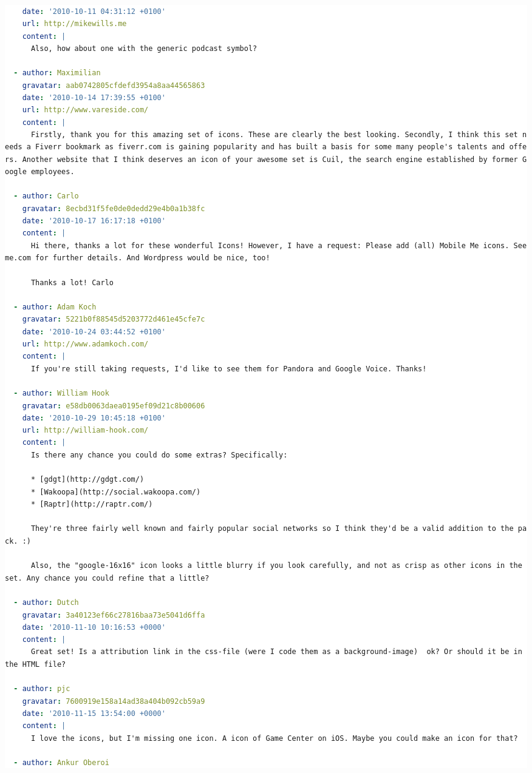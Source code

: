 ```yaml
    date: '2010-10-11 04:31:12 +0100'
    url: http://mikewills.me
    content: |
      Also, how about one with the generic podcast symbol?
  
  - author: Maximilian
    gravatar: aab0742805cfdefd3954a8aa44565863
    date: '2010-10-14 17:39:55 +0100'
    url: http://www.vareside.com/
    content: |
      Firstly, thank you for this amazing set of icons. These are clearly the best looking. Secondly, I think this set needs a Fiverr bookmark as fiverr.com is gaining popularity and has built a basis for some many people's talents and offers. Another website that I think deserves an icon of your awesome set is Cuil, the search engine established by former Google employees.
  
  - author: Carlo
    gravatar: 8ecbd31f5fe0de0dedd29e4b0a1b38fc
    date: '2010-10-17 16:17:18 +0100'
    content: |
      Hi there, thanks a lot for these wonderful Icons! However, I have a request: Please add (all) Mobile Me icons. See me.com for further details. And Wordpress would be nice, too!
      
      Thanks a lot! Carlo
  
  - author: Adam Koch
    gravatar: 5221b0f88545d5203772d461e45cfe7c
    date: '2010-10-24 03:44:52 +0100'
    url: http://www.adamkoch.com/
    content: |
      If you're still taking requests, I'd like to see them for Pandora and Google Voice. Thanks!
  
  - author: William Hook
    gravatar: e58db0063daea0195ef09d21c8b00606
    date: '2010-10-29 10:45:18 +0100'
    url: http://william-hook.com/
    content: |
      Is there any chance you could do some extras? Specifically:
      
      * [gdgt](http://gdgt.com/)
      * [Wakoopa](http://social.wakoopa.com/)
      * [Raptr](http://raptr.com/)
      
      They're three fairly well known and fairly popular social networks so I think they'd be a valid addition to the pack. :)
      
      Also, the "google-16x16" icon looks a little blurry if you look carefully, and not as crisp as other icons in the set. Any chance you could refine that a little?
  
  - author: Dutch
    gravatar: 3a40123ef66c27816baa73e5041d6ffa
    date: '2010-11-10 10:16:53 +0000'
    content: |
      Great set! Is a attribution link in the css-file (were I code them as a background-image)  ok? Or should it be in the HTML file?
  
  - author: pjc
    gravatar: 7600919e158a14ad38a404b092cb59a9
    date: '2010-11-15 13:54:00 +0000'
    content: |
      I love the icons, but I'm missing one icon. A icon of Game Center on iOS. Maybe you could make an icon for that?
  
  - author: Ankur Oberoi
```